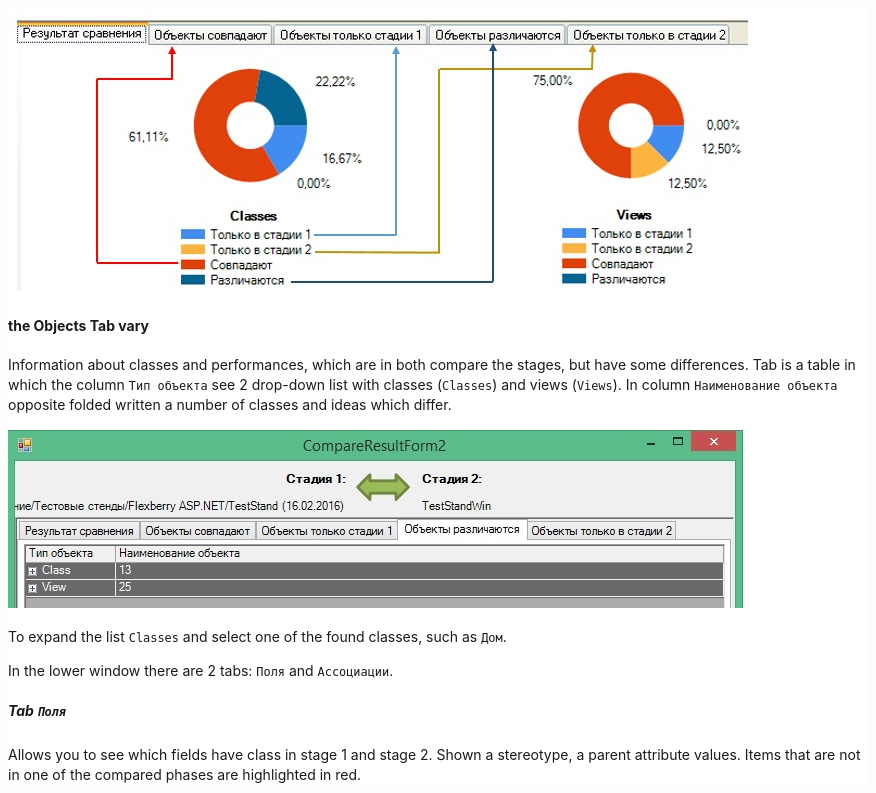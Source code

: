 ![](/images/pages/products/flexberry-orm/module-flexberry-designer/comparison-chart.jpg) 

#### the Objects Tab vary 

Information about classes and performances, which are in both compare the stages, but have some differences. 
Tab is a table in which the column `Тип объекта` see 2 drop-down list with classes (`Classes`) and views (`Views`). In column `Наименование объекта` opposite folded written a number of classes and ideas which differ. 

![](/images/pages/products/flexberry-orm/module-flexberry-designer/number-different-objects.jpg) 

To expand the list `Classes` and select one of the found classes, such as `Дом`. 

In the lower window there are 2 tabs: `Поля` and `Ассоциации`. 

##### Tab `Поля` 

Allows you to see which fields have class in stage 1 and stage 2. Shown a stereotype, a parent attribute values. Items that are not in one of the compared phases are highlighted in red. 
